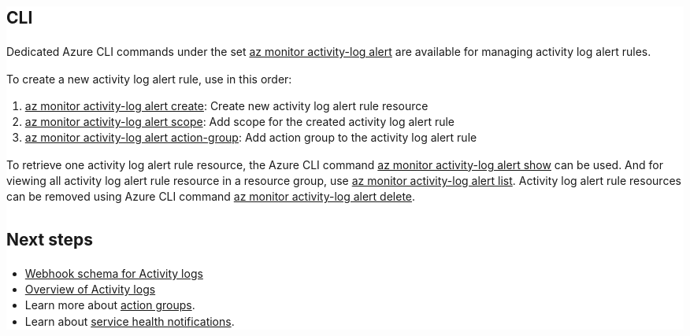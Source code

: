 ## CLI

Dedicated Azure CLI commands under the set [az monitor activity-log alert](https://docs.microsoft.com/cli/azure/monitor/activity-log/alert) are available for managing activity log alert rules.

To create a new activity log alert rule, use in this order:

1. [az monitor activity-log alert create](https://docs.microsoft.com/cli/azure/monitor/activity-log/alert#az-monitor-activity-log-alert-create): Create new activity log alert rule resource
1. [az monitor activity-log alert scope](https://docs.microsoft.com/cli/azure/monitor/activity-log/alert/scope): Add scope for the created activity log alert rule
1. [az monitor activity-log alert action-group](https://docs.microsoft.com/cli/azure/monitor/activity-log/alert/action-group): Add action group to the activity log alert rule

To retrieve one activity log alert rule resource, the Azure CLI command [az monitor activity-log alert show](https://docs.microsoft.com/cli/azure/monitor/activity-log/alert#az-monitor-activity-log-alert-show
) can be used. And for viewing all activity log alert rule resource in a resource group, use [az monitor activity-log alert list](https://docs.microsoft.com/cli/azure/monitor/activity-log/alert#az-monitor-activity-log-alert-list).
Activity log alert rule resources can be removed using Azure CLI command [az monitor activity-log alert delete](https://docs.microsoft.com/cli/azure/monitor/activity-log/alert#az-monitor-activity-log-alert-delete).

## Next steps

- [Webhook schema for Activity logs](../../azure-monitor/platform/activity-log-alerts-webhook.md)
- [Overview of Activity logs](../../azure-monitor/platform/activity-log-alerts.md) 
- Learn more about [action groups](../../azure-monitor/platform/action-groups.md).  
- Learn about [service health notifications](../../azure-monitor/platform/service-notifications.md).
